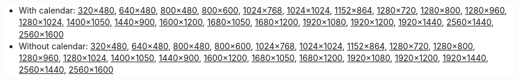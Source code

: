 *   With calendar: [320×480](https://smashingmagazine.com/files/wallpapers/december-11/december-11-hand_drawn_december__25-calendar-320x480.jpg), [640×480](https://smashingmagazine.com/files/wallpapers/december-11/december-11-hand_drawn_december__25-calendar-640x480.jpg), [800×480](https://smashingmagazine.com/files/wallpapers/december-11/december-11-hand_drawn_december__25-calendar-800x480.jpg), [800×600](https://smashingmagazine.com/files/wallpapers/december-11/december-11-hand_drawn_december__25-calendar-800x600.jpg), [1024×768](https://smashingmagazine.com/files/wallpapers/december-11/december-11-hand_drawn_december__25-calendar-1024x768.jpg), [1024×1024](https://smashingmagazine.com/files/wallpapers/december-11/december-11-hand_drawn_december__25-calendar-1024x1024.jpg), [1152×864](https://smashingmagazine.com/files/wallpapers/december-11/december-11-hand_drawn_december__25-calendar-1152x864.jpg), [1280×720](https://smashingmagazine.com/files/wallpapers/december-11/december-11-hand_drawn_december__25-calendar-1280x720.jpg), [1280×800](https://smashingmagazine.com/files/wallpapers/december-11/december-11-hand_drawn_december__25-calendar-1280x800.jpg), [1280×960](https://smashingmagazine.com/files/wallpapers/december-11/december-11-hand_drawn_december__25-calendar-1280x960.jpg), [1280×1024](https://smashingmagazine.com/files/wallpapers/december-11/december-11-hand_drawn_december__25-calendar-1280x1024.jpg), [1400×1050](https://smashingmagazine.com/files/wallpapers/december-11/december-11-hand_drawn_december__25-calendar-1400x1050.jpg), [1440×900](https://smashingmagazine.com/files/wallpapers/december-11/december-11-hand_drawn_december__25-calendar-1440x900.jpg), [1600×1200](https://smashingmagazine.com/files/wallpapers/december-11/december-11-hand_drawn_december__25-calendar-1600x1200.jpg), [1680×1050](https://smashingmagazine.com/files/wallpapers/december-11/december-11-hand_drawn_december__25-calendar-1680x1050.jpg), [1680×1200](https://smashingmagazine.com/files/wallpapers/december-11/december-11-hand_drawn_december__25-calendar-1680x1200.jpg), [1920×1080](https://smashingmagazine.com/files/wallpapers/december-11/december-11-hand_drawn_december__25-calendar-1920x1080.jpg), [1920×1200](https://smashingmagazine.com/files/wallpapers/december-11/december-11-hand_drawn_december__25-calendar-1920x1200.jpg), [1920×1440](https://smashingmagazine.com/files/wallpapers/december-11/december-11-hand_drawn_december__25-calendar-1920x1440.jpg), [2560×1440](https://smashingmagazine.com/files/wallpapers/december-11/december-11-hand_drawn_december__25-calendar-2560x1440.jpg), [2560×1600](https://smashingmagazine.com/files/wallpapers/december-11/december-11-hand_drawn_december__25-calendar-2560x1600.jpg)
*   Without calendar: [320×480](https://smashingmagazine.com/files/wallpapers/december-11/december-11-hand_drawn_december__25-nocal-320x480.jpg), [640×480](https://smashingmagazine.com/files/wallpapers/december-11/december-11-hand_drawn_december__25-nocal-640x480.jpg), [800×480](https://smashingmagazine.com/files/wallpapers/december-11/december-11-hand_drawn_december__25-nocal-800x480.jpg), [800×600](https://smashingmagazine.com/files/wallpapers/december-11/december-11-hand_drawn_december__25-nocal-800x600.jpg), [1024×768](https://smashingmagazine.com/files/wallpapers/december-11/december-11-hand_drawn_december__25-nocal-1024x768.jpg), [1024×1024](https://smashingmagazine.com/files/wallpapers/december-11/december-11-hand_drawn_december__25-nocal-1024x1024.jpg), [1152×864](https://smashingmagazine.com/files/wallpapers/december-11/december-11-hand_drawn_december__25-nocal-1152x864.jpg), [1280×720](https://smashingmagazine.com/files/wallpapers/december-11/december-11-hand_drawn_december__25-nocal-1280x720.jpg), [1280×800](https://smashingmagazine.com/files/wallpapers/december-11/december-11-hand_drawn_december__25-nocal-1280x800.jpg), [1280×960](https://smashingmagazine.com/files/wallpapers/december-11/december-11-hand_drawn_december__25-nocal-1280x960.jpg), [1280×1024](https://smashingmagazine.com/files/wallpapers/december-11/december-11-hand_drawn_december__25-nocal-1280x1024.jpg), [1400×1050](https://smashingmagazine.com/files/wallpapers/december-11/december-11-hand_drawn_december__25-nocal-1400x1050.jpg), [1440×900](https://smashingmagazine.com/files/wallpapers/december-11/december-11-hand_drawn_december__25-nocal-1440x900.jpg), [1600×1200](https://smashingmagazine.com/files/wallpapers/december-11/december-11-hand_drawn_december__25-nocal-1600x1200.jpg), [1680×1050](https://smashingmagazine.com/files/wallpapers/december-11/december-11-hand_drawn_december__25-nocal-1680x1050.jpg), [1680×1200](https://smashingmagazine.com/files/wallpapers/december-11/december-11-hand_drawn_december__25-nocal-1680x1200.jpg), [1920×1080](https://smashingmagazine.com/files/wallpapers/december-11/december-11-hand_drawn_december__25-nocal-1920x1080.jpg), [1920×1200](https://smashingmagazine.com/files/wallpapers/december-11/december-11-hand_drawn_december__25-nocal-1920x1200.jpg), [1920×1440](https://smashingmagazine.com/files/wallpapers/december-11/december-11-hand_drawn_december__25-nocal-1920x1440.jpg), [2560×1440](https://smashingmagazine.com/files/wallpapers/december-11/december-11-hand_drawn_december__25-nocal-2560x1440.jpg), [2560×1600](https://smashingmagazine.com/files/wallpapers/december-11/december-11-hand_drawn_december__25-nocal-2560x1600.jpg)
